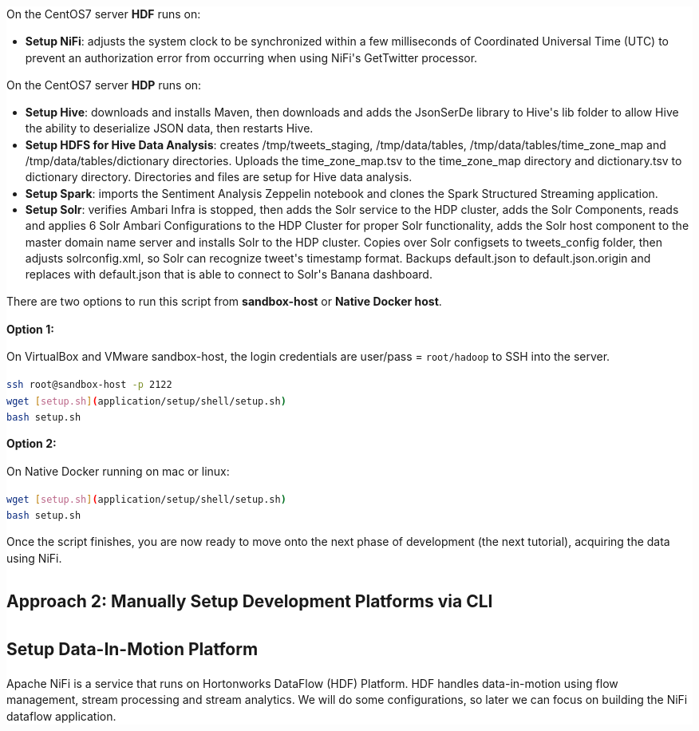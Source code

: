 On the CentOS7 server **HDF** runs on:

- **Setup NiFi**: adjusts the system clock to be synchronized within a few milliseconds of Coordinated Universal Time (UTC) to prevent an authorization error from occurring when using NiFi's GetTwitter processor.

On the CentOS7 server **HDP** runs on:

- **Setup Hive**: downloads and installs Maven, then downloads and adds the JsonSerDe library to Hive's lib folder to allow Hive the ability to deserialize JSON data, then restarts Hive.
- **Setup HDFS for Hive Data Analysis**: creates /tmp/tweets_staging, /tmp/data/tables, /tmp/data/tables/time_zone_map and /tmp/data/tables/dictionary directories. Uploads the time_zone_map.tsv to the time_zone_map directory and dictionary.tsv to dictionary directory. Directories and files are setup for Hive data analysis.
- **Setup Spark**: imports the Sentiment Analysis Zeppelin notebook and clones the Spark Structured Streaming application.
- **Setup Solr**: verifies Ambari Infra is stopped, then adds the Solr service to the HDP cluster, adds the Solr Components, reads and applies 6 Solr Ambari Configurations to the HDP Cluster for proper Solr functionality, adds the Solr host component to the master domain name server and installs Solr to the HDP cluster. Copies over Solr configsets to tweets_config folder, then adjusts solrconfig.xml, so Solr can recognize tweet's timestamp format. Backups default.json to default.json.origin and replaces with default.json that is able to connect to Solr's Banana dashboard.

There are two options to run this script from **sandbox-host** or **Native Docker host**.

**Option 1:**

On VirtualBox and VMware sandbox-host, the login credentials are user/pass = `root/hadoop` to SSH into the server.

~~~bash
ssh root@sandbox-host -p 2122
wget [setup.sh](application/setup/shell/setup.sh)
bash setup.sh
~~~

**Option 2:**

On Native Docker running on mac or linux:

~~~bash
wget [setup.sh](application/setup/shell/setup.sh)
bash setup.sh
~~~

Once the script finishes, you are now ready to move onto the next phase of development (the next tutorial), acquiring the data using NiFi.

## Approach 2: Manually Setup Development Platforms via CLI

## Setup Data-In-Motion Platform

Apache NiFi is a service that runs on Hortonworks DataFlow (HDF) Platform. HDF handles data-in-motion using flow management, stream processing and stream analytics. We will do some configurations, so later we can focus on building the NiFi dataflow application.
